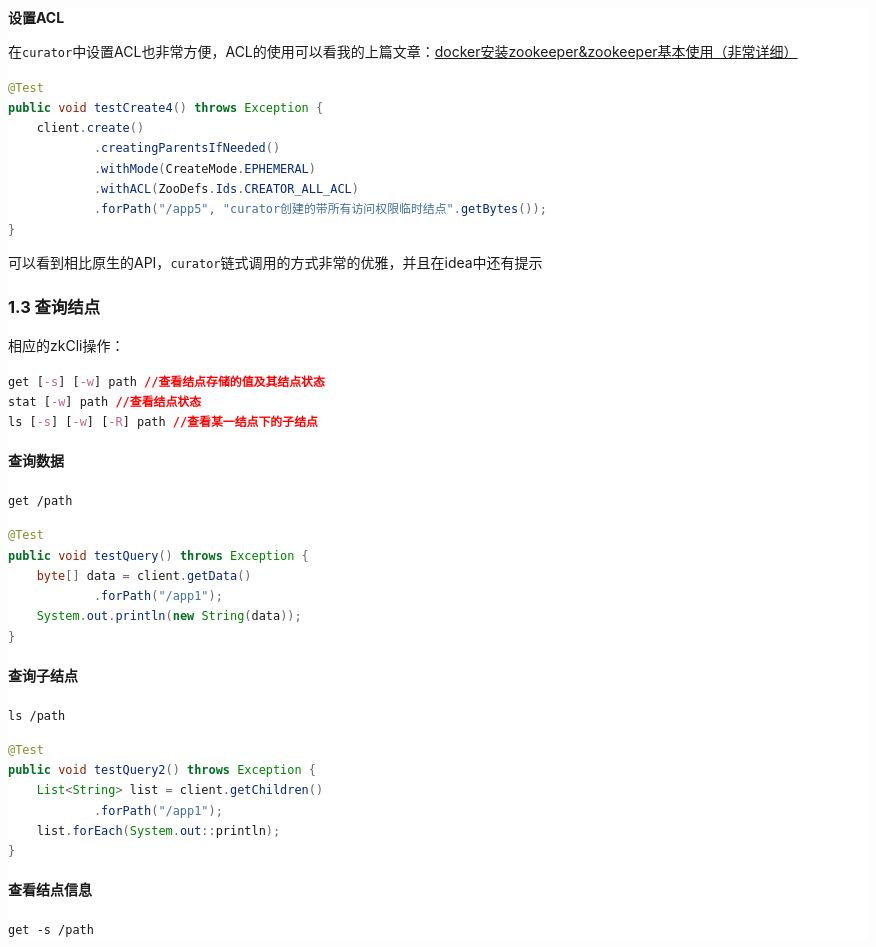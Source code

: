 **设置ACL**

在`curator`中设置ACL也非常方便，ACL的使用可以看我的上篇文章：<a href="https://blog.csdn.net/fengxiandada/article/details/124697818?spm=1001.2014.3001.5502">docker安装zookeeper&zookeeper基本使用（非常详细）</a>

```java
@Test
public void testCreate4() throws Exception {
    client.create()
            .creatingParentsIfNeeded()
            .withMode(CreateMode.EPHEMERAL)
            .withACL(ZooDefs.Ids.CREATOR_ALL_ACL)
            .forPath("/app5", "curator创建的带所有访问权限临时结点".getBytes());
}
```

可以看到相比原生的API，`curator`链式调用的方式非常的优雅，并且在idea中还有提示

### 1.3 查询结点

相应的zkCli操作：

```css
get [-s] [-w] path //查看结点存储的值及其结点状态
stat [-w] path //查看结点状态
ls [-s] [-w] [-R] path //查看某一结点下的子结点
```

#### 查询数据

`get /path`

```java
@Test
public void testQuery() throws Exception {
    byte[] data = client.getData()
            .forPath("/app1");
    System.out.println(new String(data));
}
```

#### 查询子结点

`ls /path`

```java
@Test
public void testQuery2() throws Exception {
    List<String> list = client.getChildren()
            .forPath("/app1");
    list.forEach(System.out::println);
}
```

#### 查看结点信息

`get -s /path`
